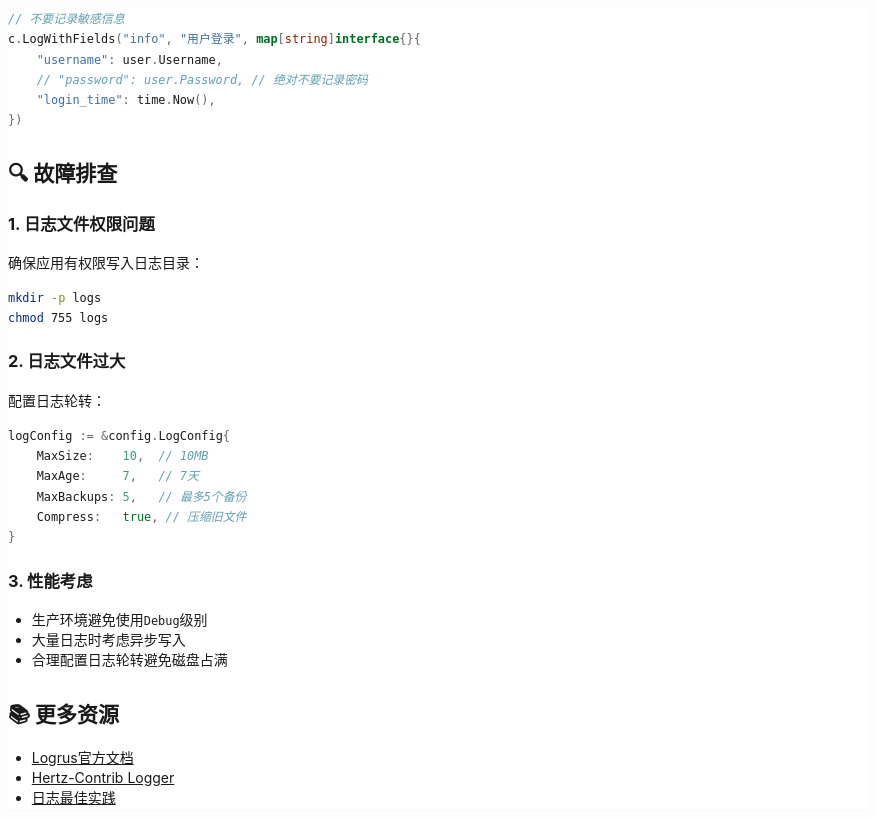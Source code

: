 ```go
// 不要记录敏感信息
c.LogWithFields("info", "用户登录", map[string]interface{}{
    "username": user.Username,
    // "password": user.Password, // 绝对不要记录密码
    "login_time": time.Now(),
})
```

## 🔍 故障排查

### 1. 日志文件权限问题

确保应用有权限写入日志目录：

```bash
mkdir -p logs
chmod 755 logs
```

### 2. 日志文件过大

配置日志轮转：

```go
logConfig := &config.LogConfig{
    MaxSize:    10,  // 10MB
    MaxAge:     7,   // 7天
    MaxBackups: 5,   // 最多5个备份
    Compress:   true, // 压缩旧文件
}
```

### 3. 性能考虑

- 生产环境避免使用`Debug`级别
- 大量日志时考虑异步写入
- 合理配置日志轮转避免磁盘占满

## 📚 更多资源

- [Logrus官方文档](https://github.com/sirupsen/logrus)
- [Hertz-Contrib Logger](https://github.com/hertz-contrib/logger)
- [日志最佳实践](https://12factor.net/logs)